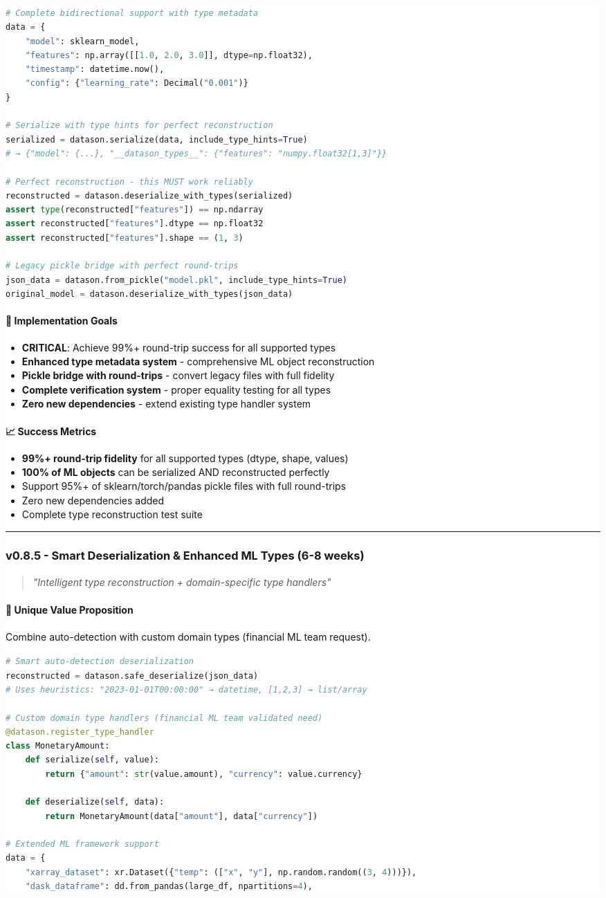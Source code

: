 ```python
# Complete bidirectional support with type metadata
data = {
    "model": sklearn_model,
    "features": np.array([[1.0, 2.0, 3.0]], dtype=np.float32),
    "timestamp": datetime.now(),
    "config": {"learning_rate": Decimal("0.001")}
}

# Serialize with type hints for perfect reconstruction
serialized = datason.serialize(data, include_type_hints=True)
# → {"model": {...}, "__datason_types__": {"features": "numpy.float32[1,3]"}}

# Perfect reconstruction - this MUST work reliably
reconstructed = datason.deserialize_with_types(serialized)
assert type(reconstructed["features"]) == np.ndarray
assert reconstructed["features"].dtype == np.float32
assert reconstructed["features"].shape == (1, 3)

# Legacy pickle bridge with perfect round-trips
json_data = datason.from_pickle("model.pkl", include_type_hints=True)
original_model = datason.deserialize_with_types(json_data)
```

#### 🔧 **Implementation Goals**
- **CRITICAL**: Achieve 99%+ round-trip success for all supported types
- **Enhanced type metadata system** - comprehensive ML object reconstruction
- **Pickle bridge with round-trips** - convert legacy files with full fidelity
- **Complete verification system** - proper equality testing for all types
- **Zero new dependencies** - extend existing type handler system

#### 📈 **Success Metrics**
- **99%+ round-trip fidelity** for all supported types (dtype, shape, values)
- **100% of ML objects** can be serialized AND reconstructed perfectly
- Support 95%+ of sklearn/torch/pandas pickle files with full round-trips
- Zero new dependencies added
- Complete type reconstruction test suite

---

### **v0.8.5 - Smart Deserialization & Enhanced ML Types** (6-8 weeks)
> *"Intelligent type reconstruction + domain-specific type handlers"*

#### 🎯 **Unique Value Proposition**
Combine auto-detection with custom domain types (financial ML team request).

```python
# Smart auto-detection deserialization
reconstructed = datason.safe_deserialize(json_data)  
# Uses heuristics: "2023-01-01T00:00:00" → datetime, [1,2,3] → list/array

# Custom domain type handlers (financial ML team validated need)
@datason.register_type_handler
class MonetaryAmount:
    def serialize(self, value):
        return {"amount": str(value.amount), "currency": value.currency}

    def deserialize(self, data):
        return MonetaryAmount(data["amount"], data["currency"])

# Extended ML framework support
data = {
    "xarray_dataset": xr.Dataset({"temp": (["x", "y"], np.random.random((3, 4)))}),
    "dask_dataframe": dd.from_pandas(large_df, npartitions=4),
```
